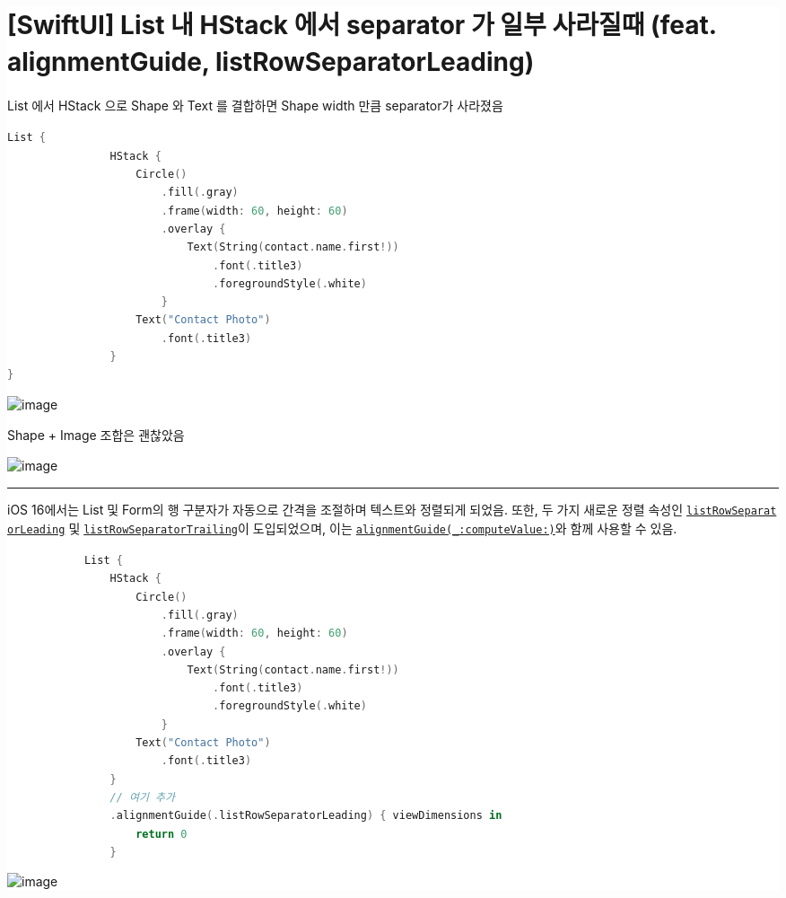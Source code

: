 # [SwiftUI] List 내 HStack 에서 separator 가 일부 사라질때 (feat. alignmentGuide, listRowSeparatorLeading)

List 에서 HStack 으로 Shape 와 Text 를 결합하면 Shape width 만큼 separator가 사라졌음 

```swift
List {
                HStack {
                    Circle()
                        .fill(.gray)
                        .frame(width: 60, height: 60)
                        .overlay {
                            Text(String(contact.name.first!))
                                .font(.title3)
                                .foregroundStyle(.white)
                        }
                    Text("Contact Photo")
                        .font(.title3)
                }
}
```

<img width="791" alt="image" src="https://github.com/sujinnaljin/TIL/assets/20410193/1134a922-dd65-40e3-9c26-772b6e09dcb7">


Shape + Image 조합은 괜찮았음

<img width="788" alt="image" src="https://github.com/sujinnaljin/TIL/assets/20410193/b101ab96-cee0-4934-b26f-f6b2ddf458e0">

-----

iOS 16에서는 List 및 Form의 행 구분자가 자동으로 간격을 조절하며 텍스트와 정렬되게 되었음. 또한, 두 가지 새로운 정렬 속성인 [`listRowSeparatorLeading`](https://developer.apple.com/documentation/swiftui/horizontalalignment/listrowseparatorleading) 및 [`listRowSeparatorTrailing`](https://developer.apple.com/documentation/swiftui/horizontalalignment/listrowseparatortrailing)이 도입되었으며, 이는 [`alignmentGuide(_:computeValue:)`](https://developer.apple.com/documentation/swiftui/view/alignmentguide(_:computevalue:)-6y3u2)와 함께 사용할 수 있음.

```swift
            List {
                HStack {
                    Circle()
                        .fill(.gray)
                        .frame(width: 60, height: 60)
                        .overlay {
                            Text(String(contact.name.first!))
                                .font(.title3)
                                .foregroundStyle(.white)
                        }
                    Text("Contact Photo")
                        .font(.title3)
                }
                // 여기 추가
                .alignmentGuide(.listRowSeparatorLeading) { viewDimensions in
                    return 0
                }
```
<img width="764" alt="image" src="https://github.com/sujinnaljin/TIL/assets/20410193/f4f7ffe5-8489-4b75-bdce-5d7dea2fb433">
